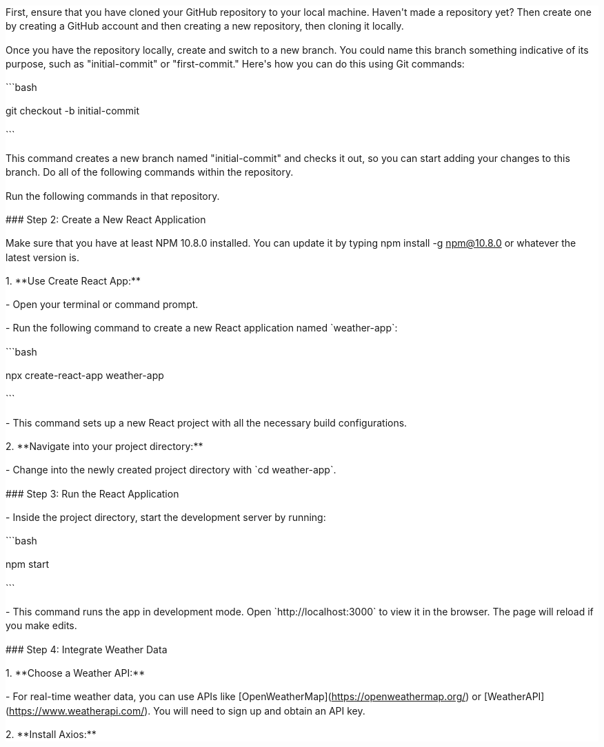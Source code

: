 First, ensure that you have cloned your GitHub repository to your local machine. Haven\'t made a repository yet? Then create one by creating a GitHub account and then creating a new repository, then cloning it locally.

Once you have the repository locally, create and switch to a new branch. You could name this branch something indicative of its purpose, such as \"initial-commit\" or \"first-commit.\" Here's how you can do this using Git commands:

\`\`\`bash

git checkout -b initial-commit

\`\`\`

This command creates a new branch named \"initial-commit\" and checks it out, so you can start adding your changes to this branch. Do all of the following commands within the repository.

Run the following commands in that repository.

\### Step 2: Create a New React Application

Make sure that you have at least NPM 10.8.0 installed. You can update it by typing npm install -g npm@10.8.0 or whatever the latest version is.

1\. \*\*Use Create React App:\*\*

\- Open your terminal or command prompt.

\- Run the following command to create a new React application named \`weather-app\`:

\`\`\`bash

npx create-react-app weather-app

\`\`\`

\- This command sets up a new React project with all the necessary build configurations.

2\. \*\*Navigate into your project directory:\*\*

\- Change into the newly created project directory with \`cd weather-app\`.

\### Step 3: Run the React Application

\- Inside the project directory, start the development server by running:

\`\`\`bash

npm start

\`\`\`

\- This command runs the app in development mode. Open \`http://localhost:3000\` to view it in the browser. The page will reload if you make edits.

\### Step 4: Integrate Weather Data

1\. \*\*Choose a Weather API:\*\*

\- For real-time weather data, you can use APIs like \[OpenWeatherMap\](https://openweathermap.org/) or \[WeatherAPI\](https://www.weatherapi.com/). You will need to sign up and obtain an API key.

2\. \*\*Install Axios:\*\*
